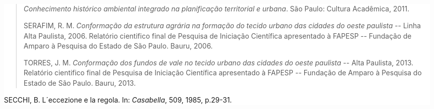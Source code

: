 > *Conhecimento histórico ambiental integrado na planificação
> territorial e urbana*. São Paulo: Cultura Acadêmica, 2011.
>
> SERAFIM, R. M. *Conformação da estrutura agrária na formação do tecido
> urbano das cidades do oeste paulista* -- Linha Alta Paulista, 2006.
> Relatório cientifico final de Pesquisa de Iniciação Científica
> apresentado à FAPESP -- Fundação de Amparo à Pesquisa do Estado de São
> Paulo. Bauru, 2006.
>
> TORRES, J. M. *Conformação dos fundos de vale no tecido urbano das
> cidades do oeste paulista* -- Alta Paulista, 2013. Relatório
> cientifico final de Pesquisa de Iniciação Científica apresentado à
> FAPESP -- Fundação de Amparo à Pesquisa do Estado de São Paulo. Bauru,
> 2013.

SECCHI, B. L´eccezione e la regola. In: *Casabella*, 509, 1985, p.29-31.

